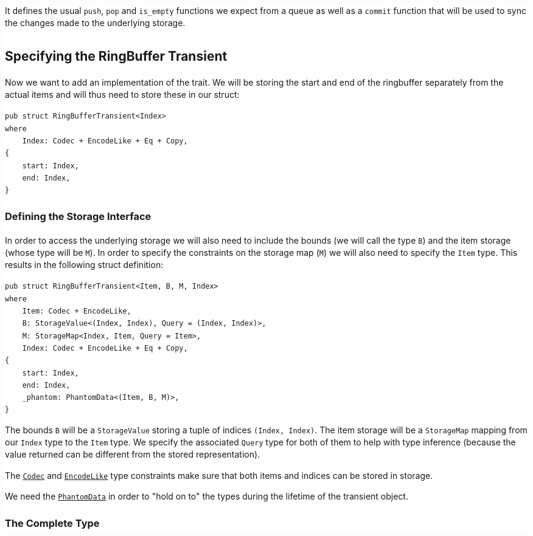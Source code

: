 It defines the usual `push`, `pop` and `is_empty` functions we expect from a queue as well as a
`commit` function that will be used to sync the changes made to the underlying storage.

## Specifying the RingBuffer Transient <a name = "transient"></a>

Now we want to add an implementation of the trait. We will be storing the start and end of the
ringbuffer separately from the actual items and will thus need to store these in our struct:

```rust, ignore
pub struct RingBufferTransient<Index>
where
	Index: Codec + EncodeLike + Eq + Copy,
{
	start: Index,
	end: Index,
}
```

### Defining the Storage Interface

In order to access the underlying storage we will also need to include the bounds (we will call the
type `B`) and the item storage (whose type will be `M`). In order to specify the constraints on the
storage map (`M`) we will also need to specify the `Item` type. This results in the following struct
definition:

```rust, ignore
pub struct RingBufferTransient<Item, B, M, Index>
where
	Item: Codec + EncodeLike,
	B: StorageValue<(Index, Index), Query = (Index, Index)>,
	M: StorageMap<Index, Item, Query = Item>,
	Index: Codec + EncodeLike + Eq + Copy,
{
	start: Index,
	end: Index,
	_phantom: PhantomData<(Item, B, M)>,
}
```

The bounds `B` will be a `StorageValue` storing a tuple of indices `(Index, Index)`. The item
storage will be a `StorageMap` mapping from our `Index` type to the `Item` type. We specify the
associated `Query` type for both of them to help with type inference (because the value returned can
be different from the stored representation).

The [`Codec`](https://docs.rs/parity-scale-codec/1.3.0/parity_scale_codec/trait.Codec.html) and
[`EncodeLike`](https://docs.rs/parity-scale-codec/1.3.0/parity_scale_codec/trait.EncodeLike.html)
type constraints make sure that both items and indices can be stored in storage.

We need the [`PhantomData`](https://doc.rust-lang.org/std/marker/struct.PhantomData.html) in order
to "hold on to" the types during the lifetime of the transient object.

### The Complete Type
